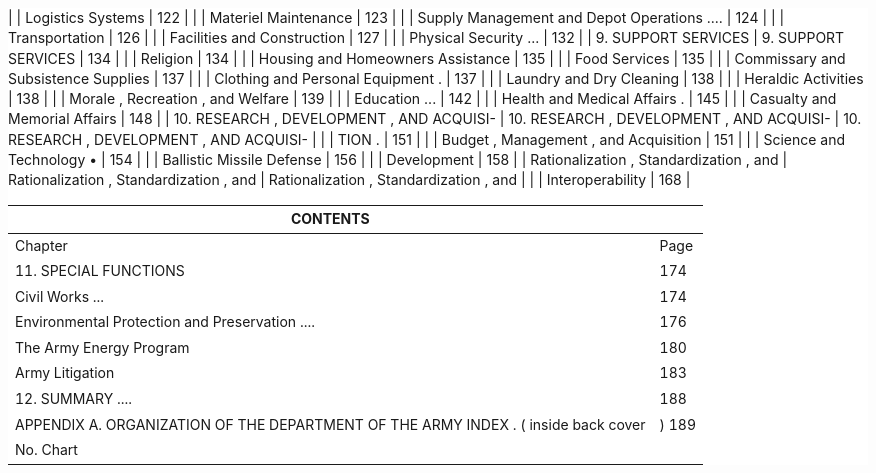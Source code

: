 |                                           | Logistics Systems                           | 122                                       |
|                                           | Materiel Maintenance                        | 123                                       |
|                                           | Supply Management and Depot Operations .... | 124                                       |
|                                           | Transportation                              | 126                                       |
|                                           | Facilities and Construction                 | 127                                       |
|                                           | Physical Security ...                       | 132                                       |
| 9. SUPPORT SERVICES                       | 9. SUPPORT SERVICES                         | 134                                       |
|                                           | Religion                                    | 134                                       |
|                                           | Housing and Homeowners Assistance           | 135                                       |
|                                           | Food Services                               | 135                                       |
|                                           | Commissary and Subsistence Supplies         | 137                                       |
|                                           | Clothing and Personal Equipment .           | 137                                       |
|                                           | Laundry and Dry Cleaning                    | 138                                       |
|                                           | Heraldic Activities                         | 138                                       |
|                                           | Morale , Recreation , and Welfare           | 139                                       |
|                                           | Education ...                               | 142                                       |
|                                           | Health and Medical Affairs .                | 145                                       |
|                                           | Casualty and Memorial Affairs               | 148                                       |
| 10. RESEARCH , DEVELOPMENT , AND ACQUISI- | 10. RESEARCH , DEVELOPMENT , AND ACQUISI-   | 10. RESEARCH , DEVELOPMENT , AND ACQUISI- |
|                                           | TION .                                      | 151                                       |
|                                           | Budget , Management , and Acquisition       | 151                                       |
|                                           | Science and Technology •                    | 154                                       |
|                                           | Ballistic Missile Defense                   | 156                                       |
|                                           | Development                                 | 158                                       |
| Rationalization , Standardization , and   | Rationalization , Standardization , and     | Rationalization , Standardization , and   |
|                                           | Interoperability                            | 168                                       |



| CONTENTS                                                                           |         |
|------------------------------------------------------------------------------------|---------|
| Chapter                                                                            | Page    |
| 11. SPECIAL FUNCTIONS                                                              | 174     |
| Civil Works ...                                                                    | 174     |
| Environmental Protection and Preservation ....                                     | 176     |
| The Army Energy Program                                                            | 180     |
| Army Litigation                                                                    | 183     |
| 12. SUMMARY ....                                                                   | 188     |
| APPENDIX A. ORGANIZATION OF THE DEPARTMENT OF THE ARMY INDEX . ( inside back cover | ) 189   |
| No. Chart                                                                          |         |